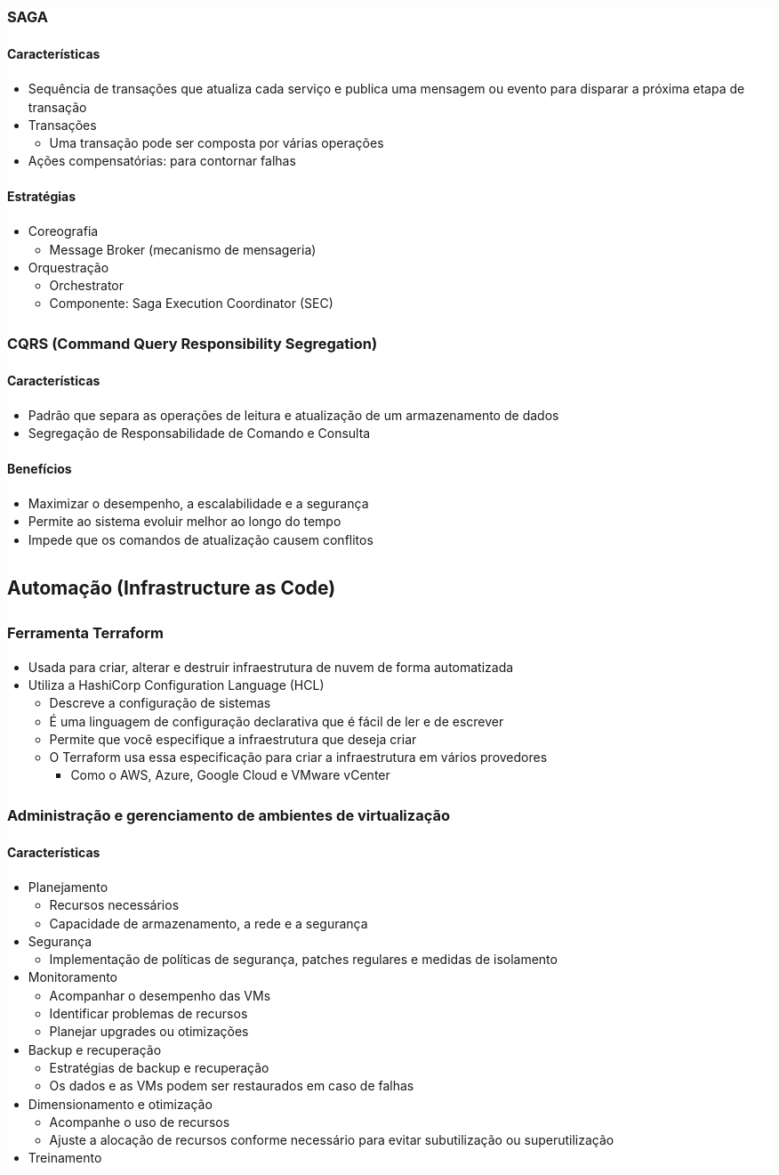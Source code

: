 ### SAGA

#### Características

- Sequência de transações que atualiza cada serviço
  e publica uma mensagem ou evento para disparar a próxima etapa de transação
- Transações
  - Uma transação pode ser composta por várias operações
- Ações compensatórias: para contornar falhas

#### Estratégias

- Coreografia
  - Message Broker (mecanismo de mensageria)
- Orquestração
  - Orchestrator
  - Componente: Saga Execution Coordinator (SEC)

### CQRS (Command Query Responsibility Segregation)

#### Características

- Padrão que separa as operações de leitura e atualização de um armazenamento de dados
- Segregação de Responsabilidade de Comando e Consulta

#### Benefícios

- Maximizar o desempenho, a escalabilidade e a segurança
- Permite ao sistema evoluir melhor ao longo do tempo
- Impede que os comandos de atualização causem conflitos

## Automação (Infrastructure as Code)

### Ferramenta Terraform

- Usada para criar, alterar e destruir infraestrutura de nuvem de forma automatizada
- Utiliza a HashiCorp Configuration Language (HCL)
  - Descreve a configuração de sistemas
  - É uma linguagem de configuração declarativa que é fácil de ler e de escrever
  - Permite que você especifique a infraestrutura que deseja criar
  - O Terraform usa essa especificação para criar a infraestrutura em vários provedores
    - Como o AWS, Azure, Google Cloud e VMware vCenter

### Administração e gerenciamento de ambientes de virtualização

#### Características

- Planejamento
  - Recursos necessários
  - Capacidade de armazenamento, a rede e a segurança
- Segurança
  - Implementação de políticas de segurança, patches regulares e medidas de isolamento
- Monitoramento
  - Acompanhar o desempenho das VMs
  - Identificar problemas de recursos
  - Planejar upgrades ou otimizações
- Backup e recuperação
  - Estratégias de backup e recuperação
  - Os dados e as VMs podem ser restaurados em caso de falhas
- Dimensionamento e otimização
  - Acompanhe o uso de recursos
  - Ajuste a alocação de recursos conforme necessário para evitar subutilização ou superutilização
- Treinamento